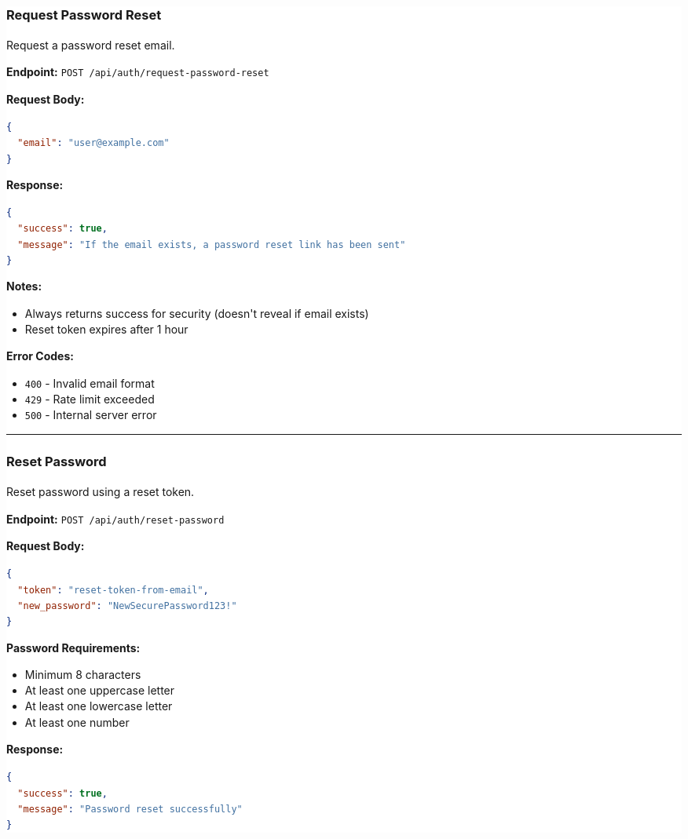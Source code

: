 ### Request Password Reset

Request a password reset email.

**Endpoint:** `POST /api/auth/request-password-reset`

**Request Body:**
```json
{
  "email": "user@example.com"
}
```

**Response:**
```json
{
  "success": true,
  "message": "If the email exists, a password reset link has been sent"
}
```

**Notes:**
- Always returns success for security (doesn't reveal if email exists)
- Reset token expires after 1 hour

**Error Codes:**
- `400` - Invalid email format
- `429` - Rate limit exceeded
- `500` - Internal server error

---

### Reset Password

Reset password using a reset token.

**Endpoint:** `POST /api/auth/reset-password`

**Request Body:**
```json
{
  "token": "reset-token-from-email",
  "new_password": "NewSecurePassword123!"
}
```

**Password Requirements:**
- Minimum 8 characters
- At least one uppercase letter
- At least one lowercase letter
- At least one number

**Response:**
```json
{
  "success": true,
  "message": "Password reset successfully"
}
```
